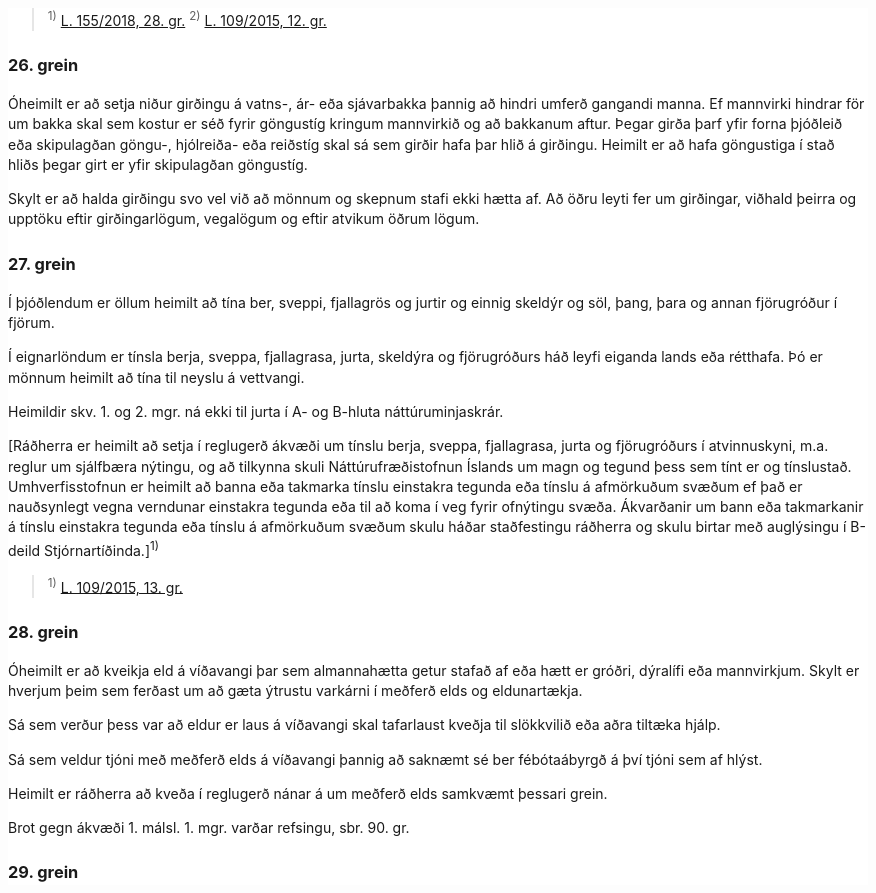 > <sup>1)</sup> [L. 155/2018, 28. gr.](https://althingi.is/altext/stjt/2018.155.html#G28) <sup>2)</sup> [L. 109/2015, 12. gr.](https://althingi.is/altext/stjt/2015.109.html)

### 26. grein



Óheimilt er að setja niður girðingu á vatns-, ár- eða sjávarbakka þannig að hindri umferð gangandi manna. Ef mannvirki hindrar för um bakka skal sem kostur er séð fyrir göngustíg kringum mannvirkið og að bakkanum aftur. Þegar girða þarf yfir forna þjóðleið eða skipulagðan göngu-, hjólreiða- eða reiðstíg skal sá sem girðir hafa þar hlið á girðingu. Heimilt er að hafa göngustiga í stað hliðs þegar girt er yfir skipulagðan göngustíg.

Skylt er að halda girðingu svo vel við að mönnum og skepnum stafi ekki hætta af. Að öðru leyti fer um girðingar, viðhald þeirra og upptöku eftir girðingarlögum, vegalögum og eftir atvikum öðrum lögum.

### 27. grein



Í þjóðlendum er öllum heimilt að tína ber, sveppi, fjallagrös og jurtir og einnig skeldýr og söl, þang, þara og annan fjörugróður í fjörum.

Í eignarlöndum er tínsla berja, sveppa, fjallagrasa, jurta, skeldýra og fjörugróðurs háð leyfi eiganda lands eða rétthafa. Þó er mönnum heimilt að tína til neyslu á vettvangi.

Heimildir skv. 1. og 2. mgr. ná ekki til jurta í A- og B-hluta náttúruminjaskrár.

[Ráðherra er heimilt að setja í reglugerð ákvæði um tínslu berja, sveppa, fjallagrasa, jurta og fjörugróðurs í atvinnuskyni, m.a. reglur um sjálfbæra nýtingu, og að tilkynna skuli Náttúrufræðistofnun Íslands um magn og tegund þess sem tínt er og tínslustað. Umhverfisstofnun er heimilt að banna eða takmarka tínslu einstakra tegunda eða tínslu á afmörkuðum svæðum ef það er nauðsynlegt vegna verndunar einstakra tegunda eða til að koma í veg fyrir ofnýtingu svæða. Ákvarðanir um bann eða takmarkanir á tínslu einstakra tegunda eða tínslu á afmörkuðum svæðum skulu háðar staðfestingu ráðherra og skulu birtar með auglýsingu í B-deild Stjórnartíðinda.]<sup>1)</sup> 

> <sup>1)</sup> [L. 109/2015, 13. gr.](https://althingi.is/altext/stjt/2015.109.html)

### 28. grein



Óheimilt er að kveikja eld á víðavangi þar sem almannahætta getur stafað af eða hætt er gróðri, dýralífi eða mannvirkjum. Skylt er hverjum þeim sem ferðast um að gæta ýtrustu varkárni í meðferð elds og eldunartækja.

Sá sem verður þess var að eldur er laus á víðavangi skal tafarlaust kveðja til slökkvilið eða aðra tiltæka hjálp.

Sá sem veldur tjóni með meðferð elds á víðavangi þannig að saknæmt sé ber fébótaábyrgð á því tjóni sem af hlýst.

Heimilt er ráðherra að kveða í reglugerð nánar á um meðferð elds samkvæmt þessari grein.

Brot gegn ákvæði 1. málsl. 1. mgr. varðar refsingu, sbr. 90. gr.

### 29. grein

